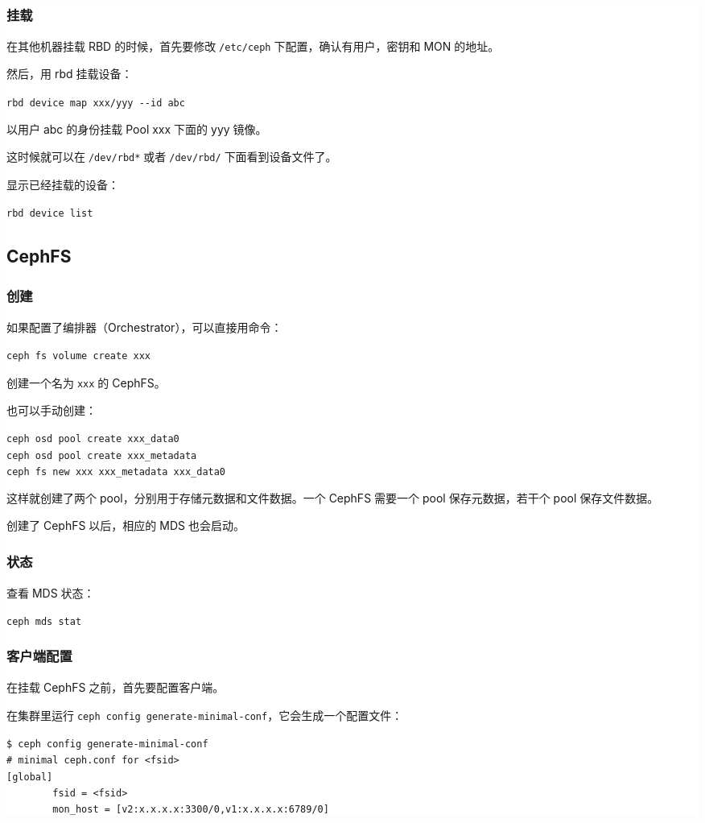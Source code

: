 ### 挂载

在其他机器挂载 RBD 的时候，首先要修改 `/etc/ceph` 下配置，确认有用户，密钥和 MON 的地址。

然后，用 rbd 挂载设备：

```shell
rbd device map xxx/yyy --id abc
```

以用户 abc 的身份挂载 Pool xxx 下面的 yyy 镜像。

这时候就可以在 `/dev/rbd*` 或者 `/dev/rbd/` 下面看到设备文件了。

显示已经挂载的设备：

```shell
rbd device list
```

## CephFS

### 创建

如果配置了编排器（Orchestrator），可以直接用命令：

```shell
ceph fs volume create xxx
```
创建一个名为 `xxx` 的 CephFS。

也可以手动创建：

```
ceph osd pool create xxx_data0
ceph osd pool create xxx_metadata
ceph fs new xxx xxx_metadata xxx_data0
```

这样就创建了两个 pool，分别用于存储元数据和文件数据。一个 CephFS 需要一个 pool 保存元数据，若干个 pool 保存文件数据。

创建了 CephFS 以后，相应的 MDS 也会启动。

### 状态

查看 MDS 状态：

```
ceph mds stat
```

### 客户端配置

在挂载 CephFS 之前，首先要配置客户端。

在集群里运行 `ceph config generate-minimal-conf`，它会生成一个配置文件：

```shell
$ ceph config generate-minimal-conf
# minimal ceph.conf for <fsid>
[global]
        fsid = <fsid>
        mon_host = [v2:x.x.x.x:3300/0,v1:x.x.x.x:6789/0]
```
